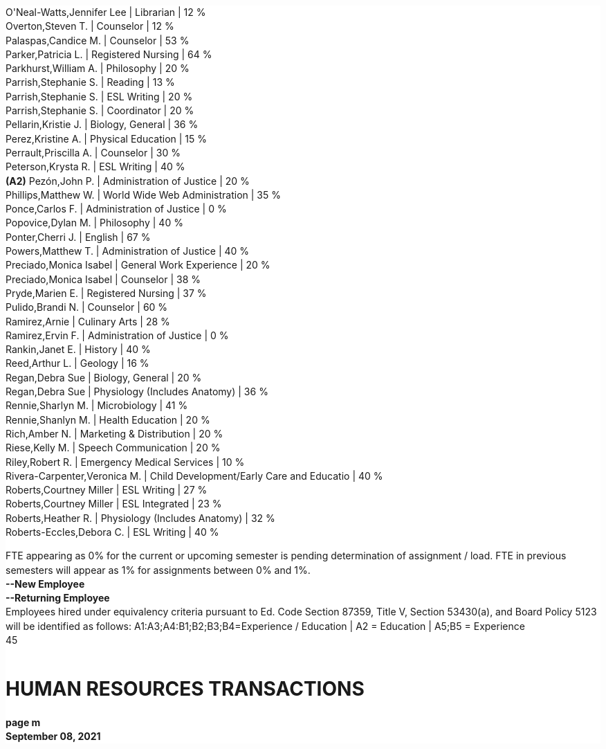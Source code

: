 O'Neal-Watts,Jennifer Lee | Librarian | 12 %  
Overton,Steven T. | Counselor | 12 %  
Palaspas,Candice M. | Counselor | 53 %  
Parker,Patricia L. | Registered Nursing | 64 %  
Parkhurst,William A. | Philosophy | 20 %  
Parrish,Stephanie S. | Reading | 13 %  
Parrish,Stephanie S. | ESL Writing | 20 %  
Parrish,Stephanie S. | Coordinator | 20 %  
Pellarin,Kristie J. | Biology, General | 36 %  
Perez,Kristine A. | Physical Education | 15 %  
Perrault,Priscilla A. | Counselor | 30 %  
Peterson,Krysta R. | ESL Writing | 40 %  
**(A2)** Pezón,John P. | Administration of Justice | 20 %  
Phillips,Matthew W. | World Wide Web Administration | 35 %  
Ponce,Carlos F. | Administration of Justice | 0 %  
Popovice,Dylan M. | Philosophy | 40 %  
Ponter,Cherri J. | English | 67 %  
Powers,Matthew T. | Administration of Justice | 40 %  
Preciado,Monica Isabel | General Work Experience | 20 %  
Preciado,Monica Isabel | Counselor | 38 %  
Pryde,Marien E. | Registered Nursing | 37 %  
Pulido,Brandi N. | Counselor | 60 %  
Ramirez,Arnie | Culinary Arts | 28 %  
Ramirez,Ervin F. | Administration of Justice | 0 %  
Rankin,Janet E. | History | 40 %  
Reed,Arthur L. | Geology | 16 %  
Regan,Debra Sue | Biology, General | 20 %  
Regan,Debra Sue | Physiology (Includes Anatomy) | 36 %  
Rennie,Sharlyn M. | Microbiology | 41 %  
Rennie,Shanlyn M. | Health Education | 20 %  
Rich,Amber N. | Marketing & Distribution | 20 %  
Riese,Kelly M. | Speech Communication | 20 %  
Riley,Robert R. | Emergency Medical Services | 10 %  
Rivera-Carpenter,Veronica M. | Child Development/Early Care and Educatio | 40 %  
Roberts,Courtney Miller | ESL Writing | 27 %  
Roberts,Courtney Miller | ESL Integrated | 23 %  
Roberts,Heather R. | Physiology (Includes Anatomy) | 32 %  
Roberts-Eccles,Debora C. | ESL Writing | 40 %  

FTE appearing as 0% for the current or upcoming semester is pending determination of assignment / load. FTE in previous semesters will appear as 1% for assignments between 0% and 1%.  
**--New Employee**  
**--Returning Employee**  
Employees hired under equivalency criteria pursuant to Ed. Code Section 87359, Title V, Section 53430(a), and Board Policy 5123 will be identified as follows: A1:A3;A4:B1;B2;B3;B4=Experience / Education | A2 = Education | A5;B5 = Experience  
45

# HUMAN RESOURCES TRANSACTIONS
**page m**  
**September 08, 2021**  
